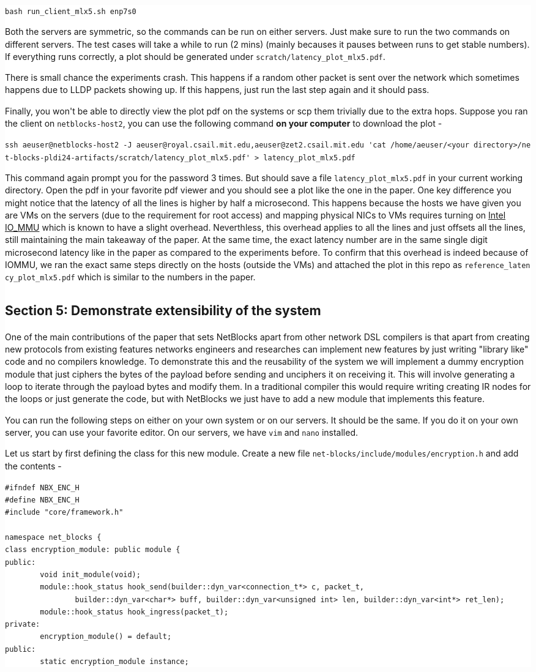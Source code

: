     bash run_client_mlx5.sh enp7s0

Both the servers are symmetric, so the commands can be run on either servers. Just make sure to run the two commands on different servers. The test cases will take a while to run (2 mins) (mainly becauses it pauses between runs to get stable numbers). If everything runs correctly, a plot should be generated under `scratch/latency_plot_mlx5.pdf`. 

There is small chance the experiments crash. This happens if a random other packet is sent over the network which sometimes happens due to LLDP packets showing up. If this happens, just run the last step again and it should pass. 

Finally, you won't be able to directly view the plot pdf on the systems or scp them trivially due to the extra hops. Suppose you ran the client on `netblocks-host2`, you can use the following command **on your computer** to download the plot - 

    ssh aeuser@netblocks-host2 -J aeuser@royal.csail.mit.edu,aeuser@zet2.csail.mit.edu 'cat /home/aeuser/<your directory>/net-blocks-pldi24-artifacts/scratch/latency_plot_mlx5.pdf' > latency_plot_mlx5.pdf

This command again prompt you for the password 3 times. But should save a file `latency_plot_mlx5.pdf` in your current working directory. Open the pdf in your favorite pdf viewer and you should see a plot like the one in the paper. One key difference you might notice that the latency of all the lines is higher by half a microsecond. This happens because the hosts we have given you are VMs on the servers (due to the requirement for root access) and mapping physical NICs to VMs requires turning on [Intel IO_MMU](https://en.wikipedia.org/wiki/Input%E2%80%93output_memory_management_unit) which is known to have a slight overhead. Neverthless, this overhead applies to all the lines and just offsets all the lines, still maintaining the main takeaway of the paper. At the same time, the exact latency number are in the same single digit microsecond latency like in the paper as compared to the experiments before. To confirm that this overhead is indeed because of IOMMU, we ran the exact same steps directly on the hosts (outside the VMs) and attached the plot in this repo as `reference_latency_plot_mlx5.pdf` which is similar to the numbers in the paper. 

## Section 5: Demonstrate extensibility of the system

One of the main contributions of the paper that sets NetBlocks apart from other network DSL compilers is that apart from creating new protocols from existing features networks engineers and researches can implement new features by just writing "library like" code and no compilers knowledge. To demonstrate this and the reusability of the system we will implement a dummy encryption module that just ciphers the bytes of the payload before sending and unciphers it on receiving it. This will involve generating a loop to iterate through the payload bytes and modify them. In a traditional compiler this would require writing creating IR nodes for the loops or just generate the code, but with NetBlocks we just have to add a new module that implements this feature. 


You can run the following steps on either on your own system or on our servers. It should be the same. If you do it on your own server, you can use your favorite editor. On our servers, we have `vim` and `nano` installed.  

Let us start by first defining the class for this new module. Create a new file `net-blocks/include/modules/encryption.h` and add the contents - 

```
#ifndef NBX_ENC_H
#define NBX_ENC_H
#include "core/framework.h"

namespace net_blocks {
class encryption_module: public module {
public:
        void init_module(void);
        module::hook_status hook_send(builder::dyn_var<connection_t*> c, packet_t,
                builder::dyn_var<char*> buff, builder::dyn_var<unsigned int> len, builder::dyn_var<int*> ret_len);
        module::hook_status hook_ingress(packet_t);
private:
        encryption_module() = default;
public:
        static encryption_module instance;
```